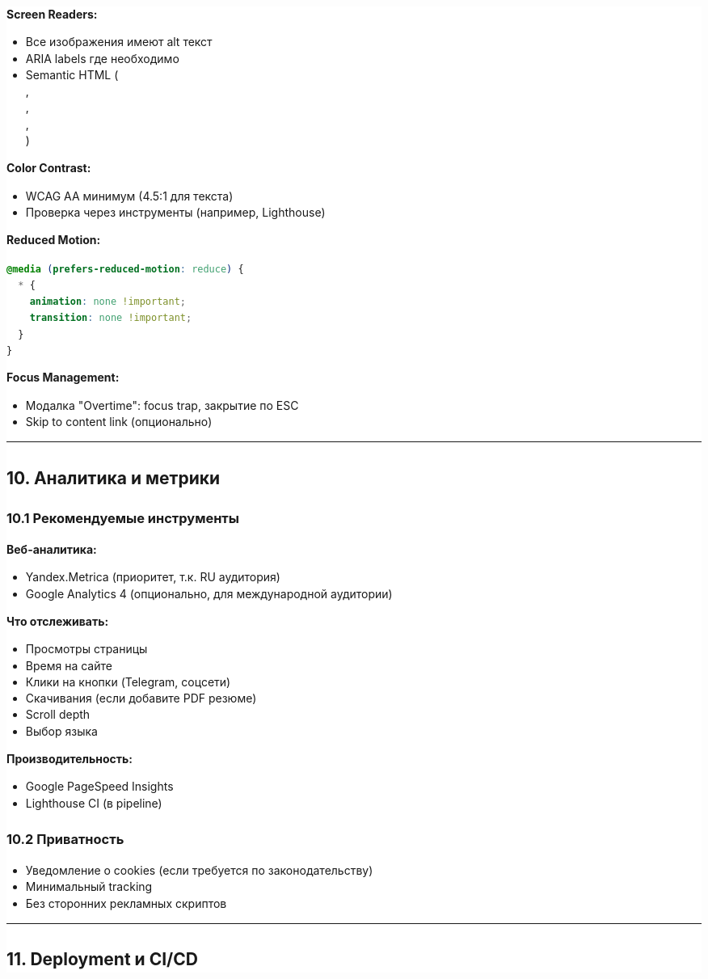 **Screen Readers:**
- Все изображения имеют alt текст
- ARIA labels где необходимо
- Semantic HTML (<nav>, <main>, <section>, <footer>)

**Color Contrast:**
- WCAG AA минимум (4.5:1 для текста)
- Проверка через инструменты (например, Lighthouse)

**Reduced Motion:**
```css
@media (prefers-reduced-motion: reduce) {
  * {
    animation: none !important;
    transition: none !important;
  }
}
```

**Focus Management:**
- Модалка "Overtime": focus trap, закрытие по ESC
- Skip to content link (опционально)

---

## 10. Аналитика и метрики

### 10.1 Рекомендуемые инструменты

**Веб-аналитика:**
- Yandex.Metrica (приоритет, т.к. RU аудитория)
- Google Analytics 4 (опционально, для международной аудитории)

**Что отслеживать:**
- Просмотры страницы
- Время на сайте
- Клики на кнопки (Telegram, соцсети)
- Скачивания (если добавите PDF резюме)
- Scroll depth
- Выбор языка

**Производительность:**
- Google PageSpeed Insights
- Lighthouse CI (в pipeline)

### 10.2 Приватность

- Уведомление о cookies (если требуется по законодательству)
- Минимальный tracking
- Без сторонних рекламных скриптов

---

## 11. Deployment и CI/CD
